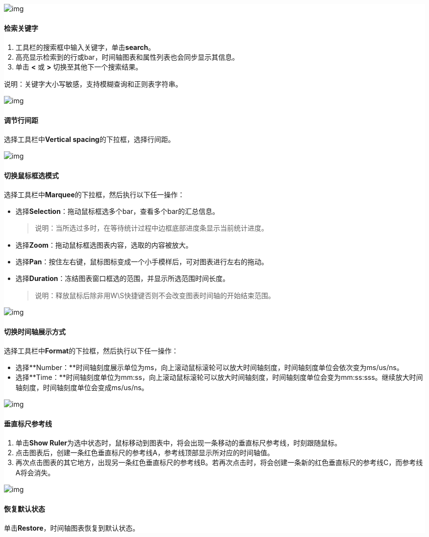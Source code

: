 ![img](/_static/images/stc-vprof-22.png)

#### 检索关键字

1. 工具栏的搜索框中输入关键字，单击**search**。
2. 高亮显示检索到的行或bar，时间轴图表和属性列表也会同步显示其信息。
3. 单击 **<** 或 **>** 切换至其他下一个搜索结果。

说明：关键字大小写敏感，支持模糊查询和正则表字符串。

![img](/_static/images/stc-vprof-23.png)

#### 调节行间距

选择工具栏中**Vertical spacing**的下拉框，选择行间距。

![img](/_static/images/stc-vprof-24.png)

#### 切换鼠标框选模式

选择工具栏中**Marquee**的下拉框，然后执行以下任一操作：

- 选择**Selection**：拖动鼠标框选多个bar，查看多个bar的汇总信息。

  > 说明：当所选过多时，在等待统计过程中边框底部进度条显示当前统计进度。

- 选择**Zoom**：拖动鼠标框选图表内容，选取的内容被放大。

- 选择**Pan**：按住左右键，鼠标图标变成一个小手模样后，可对图表进行左右的拖动。

- 选择**Duration**：冻结图表窗口框选的范围，并显示所选范围时间长度。

  > 说明：释放鼠标后除非用W\S快捷键否则不会改变图表时间轴的开始结束范围。

![img](/_static/images/stc-vprof-25.png)

#### 切换时间轴展示方式

选择工具栏中**Format**的下拉框，然后执行以下任一操作：

- 选择**Number：**时间轴刻度展示单位为ms，向上滚动鼠标滚轮可以放大时间轴刻度，时间轴刻度单位会依次变为ms/us/ns。
- 选择**Time：**时间轴刻度单位为mm:ss，向上滚动鼠标滚轮可以放大时间轴刻度，时间轴刻度单位会变为mm:ss:sss。继续放大时间轴刻度，时间轴刻度单位会变成ms/us/ns。

![img](/_static/images/stc-vprof-26.png)

#### 垂直标尺参考线

1. 单击**Show Ruler**为选中状态时，鼠标移动到图表中，将会出现一条移动的垂直标尺参考线，时刻跟随鼠标。
2. 点击图表后，创建一条红色垂直标尺的参考线A，参考线顶部显示所对应的时间轴值。
3. 再次点击图表的其它地方，出现另一条红色垂直标尺的参考线B。若再次点击时，将会创建一条新的红色垂直标尺的参考线C，而参考线A将会消失。

![img](/_static/images/stc-vprof-27.png)

#### 恢复默认状态

单击**Restore**，时间轴图表恢复到默认状态。
